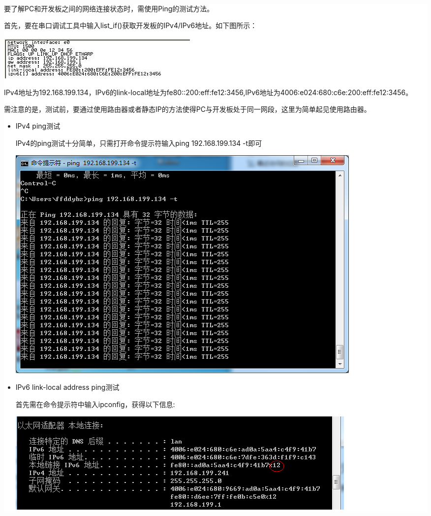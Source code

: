 要了解PC和开发板之间的网络连接状态时，需使用Ping的测试方法。

首先，要在串口调试工具中输入list_if()获取开发板的IPv4/IPv6地址。如下图所示：

![IP_Information](figures/ip_information.jpg)

IPv4地址为192.168.199.134，IPv6的link-local地址为fe80::200:eff:fe12:3456,IPv6地址为4006:e024:680:c6e:200:eff:fe12:3456。

需注意的是，测试前，要通过使用路由器或者静态IP的方法使得PC与开发板处于同一网段，这里为简单起见使用路由器。

- IPv4 ping测试

	IPv4的ping测试十分简单，只需打开命令提示符输入ping 192.168.199.134 -t即可
	
	![ping4](figures/ping4.png)

- IPv6 link-local address ping测试
	
	首先需在命令提示符中输入ipconfig，获得以下信息:
	
	![Scope ID](figures/scope_id.png)
